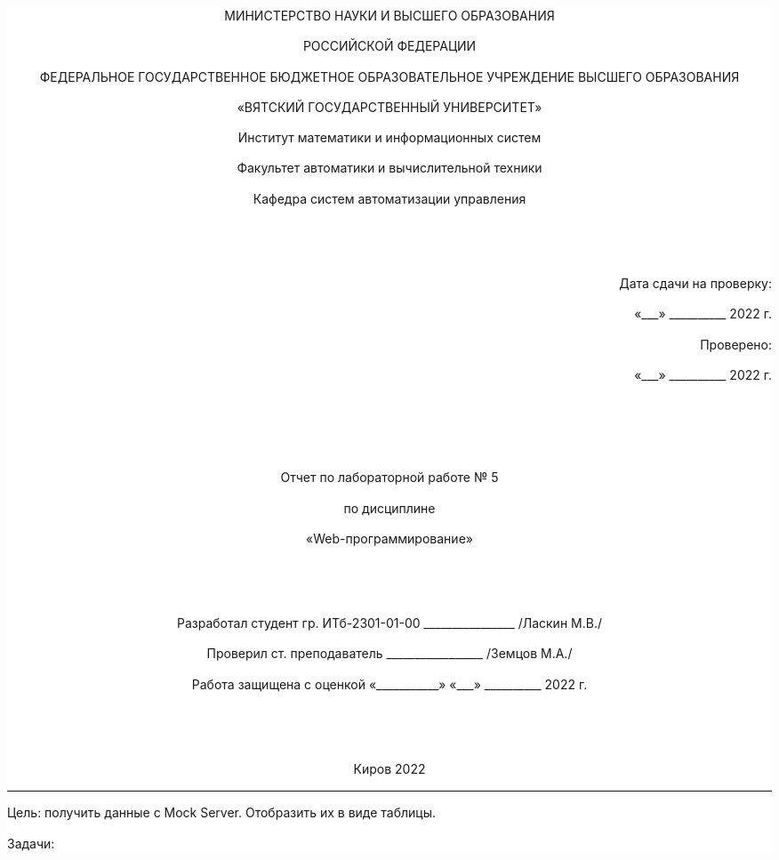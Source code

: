 <p align = center>МИНИСТЕРСТВО НАУКИ И ВЫСШЕГО ОБРАЗОВАНИЯ

<p align = center>РОССИЙСКОЙ ФЕДЕРАЦИИ

<p align = center>ФЕДЕРАЛЬНОЕ ГОСУДАРСТВЕННОЕ БЮДЖЕТНОЕ ОБРАЗОВАТЕЛЬНОЕ УЧРЕЖДЕНИЕ ВЫСШЕГО ОБРАЗОВАНИЯ

<p align = center>«ВЯТСКИЙ ГОСУДАРСТВЕННЫЙ УНИВЕРСИТЕТ»

<p align = center>Институт математики и информационных систем

<p align = center>Факультет автоматики и вычислительной техники

<p align = center>Кафедра систем автоматизации управления
<br>
<br>
<br>
<br>

<p align = right>Дата сдачи на проверку:

<p align = right>«___» __________ 2022 г.

<p align = right>Проверено:

<p align = right>«___» __________ 2022 г.
<br>
<br>
<br>
<br>
<br>

<p align = center>Отчет по лабораторной работе № 5

<p align = center>по дисциплине

<p align = center>«Web-программирование»

<br>
<br>
<br>
<br>

<p align = center>Разработал студент гр. ИТб-2301-01-00 ________________ /Ласкин М.В./

<p align = center>Проверил ст. преподаватель _________________ /Земцов М.А./

<p align = center>Работа защищена с оценкой «___________» «___» __________ 2022 г.

<br>
<br>
<br>
<br>

<p align = center>Киров 2022

<hr>
Цель:  получить данные с Mock Server. Отобразить их в виде таблицы.

Задачи:
